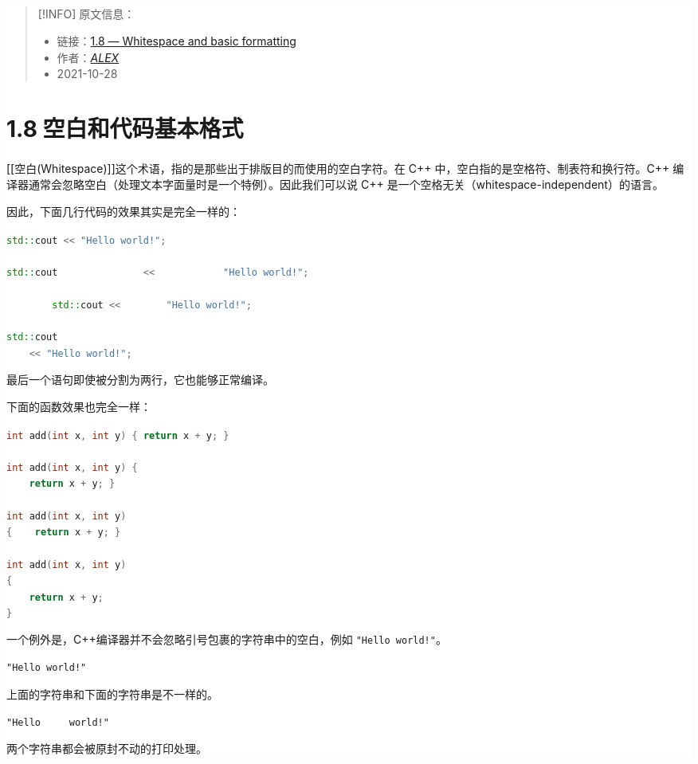 > [!INFO] 原文信息：
> - 链接：[1.8 — Whitespace and basic formatting](https://www.learncpp.com/cpp-tutorial/whitespace-and-basic-formatting/)
> - 作者：[_ALEX_](https://www.learncpp.com/author/Alex/ "View all posts by Alex")  
> - 2021-10-28

# 1.8 空白和代码基本格式

[[空白(Whitespace)]]这个术语，指的是那些出于排版目的而使用的空白字符。在 C++ 中，空白指的是空格符、制表符和换行符。C++ 编译器通常会忽略空白（处理文本字面量时是一个特例）。因此我们可以说 C++ 是一个空格无关（whitespace-independent）的语言。

因此，下面几行代码的效果其实是完全一样的：

```cpp
std::cout << "Hello world!";

std::cout               <<            "Hello world!";

		std::cout << 		"Hello world!";

std::cout
	<< "Hello world!";
```

最后一个语句即使被分割为两行，它也能够正常编译。

下面的函数效果也完全一样：

```cpp
int add(int x, int y) { return x + y; }

int add(int x, int y) {
    return x + y; }

int add(int x, int y)
{    return x + y; }

int add(int x, int y)
{
    return x + y;
}
```

一个例外是，C++编译器并不会忽略引号包裹的字符串中的空白，例如 `"Hello world!"`。

```
"Hello world!"
```

上面的字符串和下面的字符串是不一样的。

```
"Hello     world!"
```

两个字符串都会被原封不动的打印处理。
